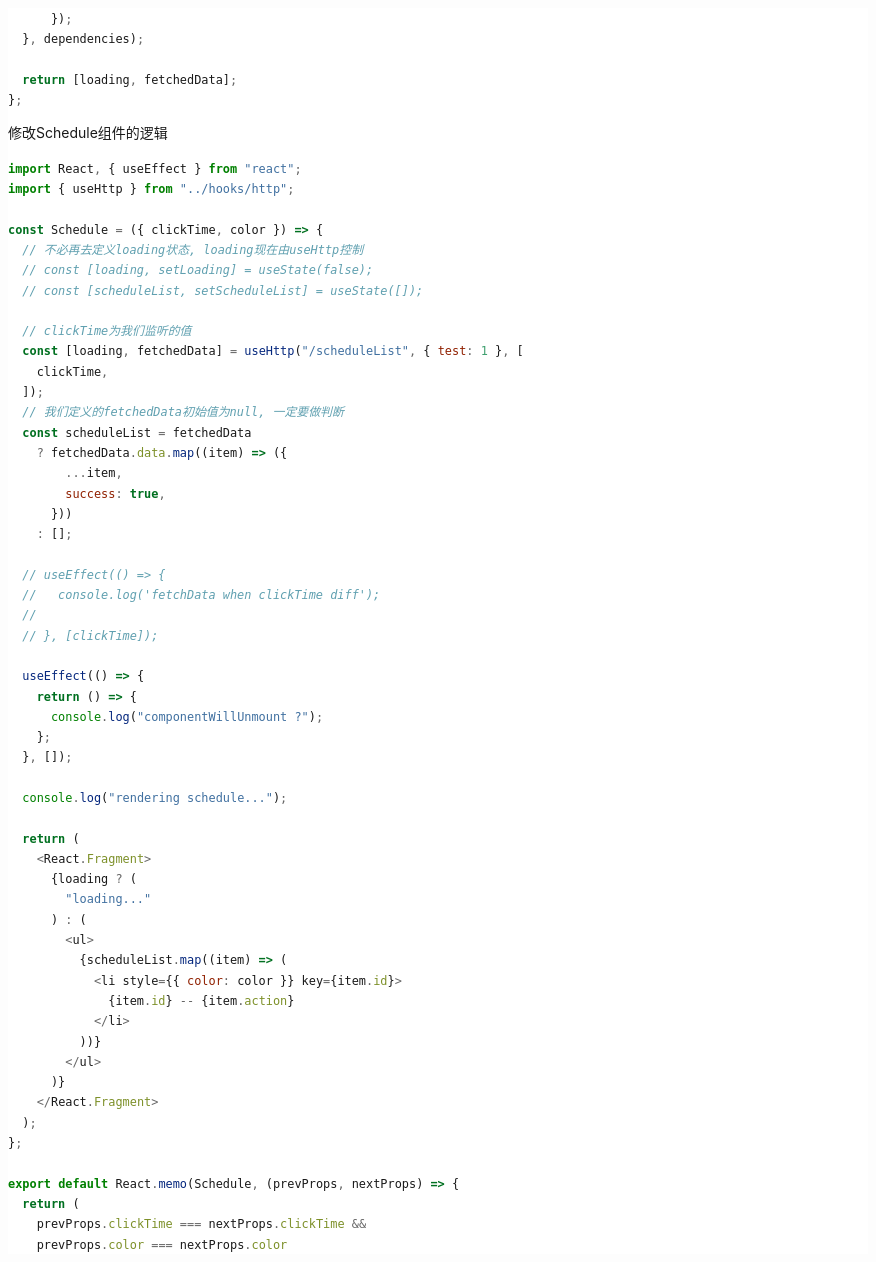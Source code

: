 ```javascript
      });
  }, dependencies);

  return [loading, fetchedData];
};
```

修改Schedule组件的逻辑

```javascript
import React, { useEffect } from "react";
import { useHttp } from "../hooks/http";

const Schedule = ({ clickTime, color }) => {
  // 不必再去定义loading状态, loading现在由useHttp控制
  // const [loading, setLoading] = useState(false);
  // const [scheduleList, setScheduleList] = useState([]);

  // clickTime为我们监听的值
  const [loading, fetchedData] = useHttp("/scheduleList", { test: 1 }, [
    clickTime,
  ]);
  // 我们定义的fetchedData初始值为null, 一定要做判断
  const scheduleList = fetchedData
    ? fetchedData.data.map((item) => ({
        ...item,
        success: true,
      }))
    : [];

  // useEffect(() => {
  //   console.log('fetchData when clickTime diff');
  //
  // }, [clickTime]);

  useEffect(() => {
    return () => {
      console.log("componentWillUnmount ?");
    };
  }, []);

  console.log("rendering schedule...");

  return (
    <React.Fragment>
      {loading ? (
        "loading..."
      ) : (
        <ul>
          {scheduleList.map((item) => (
            <li style={{ color: color }} key={item.id}>
              {item.id} -- {item.action}
            </li>
          ))}
        </ul>
      )}
    </React.Fragment>
  );
};

export default React.memo(Schedule, (prevProps, nextProps) => {
  return (
    prevProps.clickTime === nextProps.clickTime &&
    prevProps.color === nextProps.color
```
